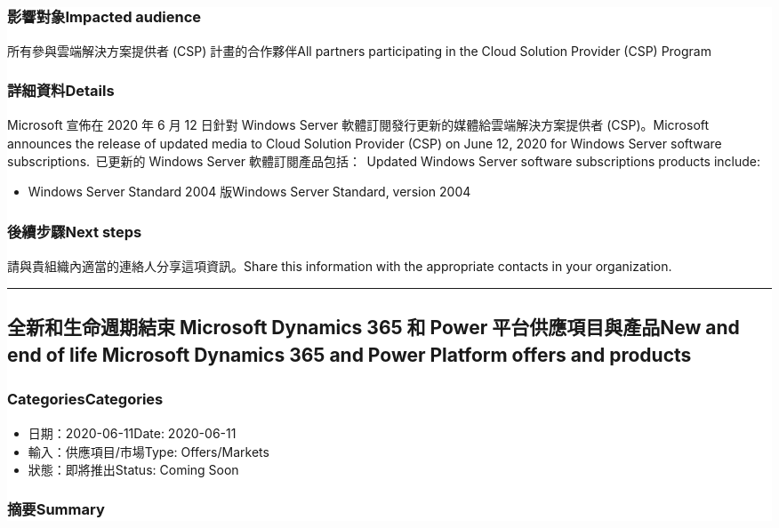 ### <a name="impacted-audience"></a><span data-ttu-id="9e7f6-222">影響對象</span><span class="sxs-lookup"><span data-stu-id="9e7f6-222">Impacted audience</span></span>

<span data-ttu-id="9e7f6-223">所有參與雲端解決方案提供者 (CSP) 計畫的合作夥伴</span><span class="sxs-lookup"><span data-stu-id="9e7f6-223">All partners participating in the Cloud Solution Provider (CSP) Program</span></span>

### <a name="details"></a><span data-ttu-id="9e7f6-224">詳細資料</span><span class="sxs-lookup"><span data-stu-id="9e7f6-224">Details</span></span>

<span data-ttu-id="9e7f6-225">Microsoft 宣佈在 2020 年 6 月 12 日針對 Windows Server 軟體訂閱發行更新的媒體給雲端解決方案提供者 (CSP)。</span><span class="sxs-lookup"><span data-stu-id="9e7f6-225">Microsoft announces the release of updated media to Cloud Solution Provider (CSP) on June 12, 2020 for Windows Server software subscriptions.</span></span> <span data-ttu-id="9e7f6-226"> 已更新的 Windows Server 軟體訂閱產品包括：</span><span class="sxs-lookup"><span data-stu-id="9e7f6-226">  Updated Windows Server software subscriptions products include:</span></span>

- <span data-ttu-id="9e7f6-227">Windows Server Standard 2004 版</span><span class="sxs-lookup"><span data-stu-id="9e7f6-227">Windows Server Standard, version 2004</span></span> 

### <a name="next-steps"></a><span data-ttu-id="9e7f6-228">後續步驟</span><span class="sxs-lookup"><span data-stu-id="9e7f6-228">Next steps</span></span>

<span data-ttu-id="9e7f6-229">請與貴組織內適當的連絡人分享這項資訊。</span><span class="sxs-lookup"><span data-stu-id="9e7f6-229">Share this information with the appropriate contacts in your organization.</span></span>

_________________

## <a name="new-and-end-of-life-microsoft-dynamics-365-and-power-platform-offers-and-products"></a><a name="1"></a><span data-ttu-id="9e7f6-230">全新和生命週期結束 Microsoft Dynamics 365 和 Power 平台供應項目與產品</span><span class="sxs-lookup"><span data-stu-id="9e7f6-230">New and end of life Microsoft Dynamics 365 and Power Platform offers and products</span></span>

### <a name="categories"></a><span data-ttu-id="9e7f6-231">Categories</span><span class="sxs-lookup"><span data-stu-id="9e7f6-231">Categories</span></span>

- <span data-ttu-id="9e7f6-232">日期：2020-06-11</span><span class="sxs-lookup"><span data-stu-id="9e7f6-232">Date: 2020-06-11</span></span>
- <span data-ttu-id="9e7f6-233">輸入：供應項目/市場</span><span class="sxs-lookup"><span data-stu-id="9e7f6-233">Type: Offers/Markets</span></span>
- <span data-ttu-id="9e7f6-234">狀態：即將推出</span><span class="sxs-lookup"><span data-stu-id="9e7f6-234">Status: Coming Soon</span></span>

### <a name="summary"></a><span data-ttu-id="9e7f6-235">摘要</span><span class="sxs-lookup"><span data-stu-id="9e7f6-235">Summary</span></span>
